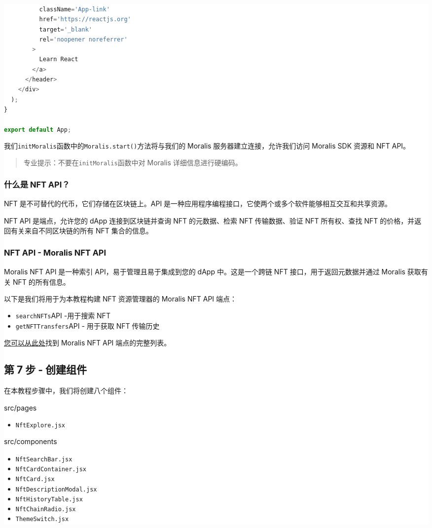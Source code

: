 ```js
          className='App-link'
          href='https://reactjs.org'
          target='_blank'
          rel='noopener noreferrer'
        >
          Learn React
        </a>
      </header>
    </div>
  );
}

export default App;
```

我们`initMoralis`函数中的`Moralis.start()`方法将与我们的 Moralis 服务器建立连接，允许我们访问 Moralis SDK 资源和 NFT API。

> 专业提示：不要在`initMoralis`函数中对 Moralis 详细信息进行硬编码。

### 什么是 NFT API？

NFT 是不可替代的代币，它们存储在区块链上。API 是一种应用程序编程接口，它使两个或多个软件能够相互交互和共享资源。

NFT API 是端点，允许您的 dApp 连接到区块链并查询 NFT 的元数据、检索 NFT 传输数据、验证 NFT 所有权、查找 NFT 的价格，并返回有关来自不同区块链的所有 NFT 集合的信息。

### NFT API - Moralis NFT API

Moralis NFT API 是一种索引 API，易于管理且易于集成到您的 dApp 中。这是一个跨链 NFT 接口，用于返回元数据并通过 Moralis 获取有关 NFT 的所有信息。

以下是我们将用于为本教程构建 NFT 资源管理器的 Moralis NFT API 端点：

- `searchNFTs`API -用于搜索 NFT
- `getNFTTransfers`API - 用于获取 NFT 传输历史

[您可以从此处](https://docs.moralis.io/moralis-dapp/web3-sdk/nft-api)找到 Moralis NFT API 端点的完整列表。

## 第 7 步 - 创建组件

在本教程步骤中，我们将创建八个组件：


src/pages


- `NftExplore.jsx`


src/components


- `NftSearchBar.jsx`
- `NftCardContainer.jsx`
- `NftCard.jsx`
- `NftDescriptionModal.jsx`
- `NftHistoryTable.jsx`
- `NftChainRadio.jsx`
- `ThemeSwitch.jsx`
